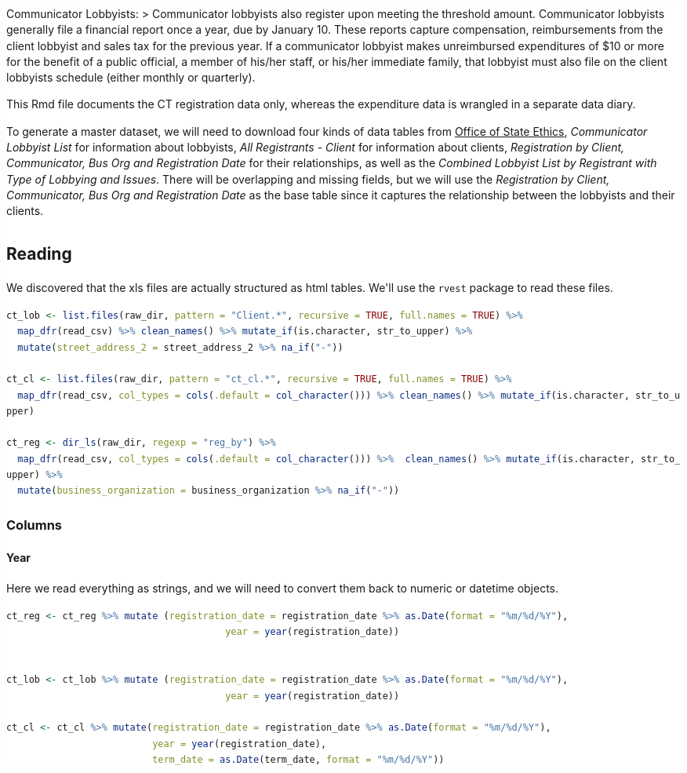 Communicator Lobbyists:
&gt; Communicator lobbyists also register upon meeting the threshold amount. Communicator lobbyists generally file a financial report once a year, due by January 10. These reports capture compensation, reimbursements from the client lobbyist and sales tax for the previous year.
If a communicator lobbyist makes unreimbursed expenditures of $10 or more for the benefit of a public official, a member of his/her staff, or his/her immediate family, that lobbyist must also file on the client lobbyists schedule (either monthly or quarterly).

This Rmd file documents the CT registration data only, whereas the expenditure data is wrangled in a separate data diary.

To generate a master dataset, we will need to download four kinds of data tables from [Office of State Ethics](https://www.oseapps.ct.gov/NewLobbyist/PublicReports/AdditionalReports.aspx), *Communicator Lobbyist List* for information about lobbyists, *All Registrants - Client* for information about clients, *Registration by Client, Communicator, Bus Org and Registration Date* for their relationships, as well as the *Combined Lobbyist List by Registrant with Type of Lobbying and Issues*. There will be overlapping and missing fields, but we will use the *Registration by Client, Communicator, Bus Org and Registration Date* as the base table since it captures the relationship between the lobbyists and their clients.

Reading
-------

We discovered that the xls files are actually structured as html tables. We'll use the `rvest` package to read these files.

``` r
ct_lob <- list.files(raw_dir, pattern = "Client.*", recursive = TRUE, full.names = TRUE) %>% 
  map_dfr(read_csv) %>% clean_names() %>% mutate_if(is.character, str_to_upper) %>% 
  mutate(street_address_2 = street_address_2 %>% na_if("-"))
  
ct_cl <- list.files(raw_dir, pattern = "ct_cl.*", recursive = TRUE, full.names = TRUE) %>% 
  map_dfr(read_csv, col_types = cols(.default = col_character())) %>% clean_names() %>% mutate_if(is.character, str_to_upper) 

ct_reg <- dir_ls(raw_dir, regexp = "reg_by") %>% 
  map_dfr(read_csv, col_types = cols(.default = col_character())) %>%  clean_names() %>% mutate_if(is.character, str_to_upper) %>% 
  mutate(business_organization = business_organization %>% na_if("-"))
```

### Columns

#### Year

Here we read everything as strings, and we will need to convert them back to numeric or datetime objects.

``` r
ct_reg <- ct_reg %>% mutate (registration_date = registration_date %>% as.Date(format = "%m/%d/%Y"),
                                       year = year(registration_date))
                             

ct_lob <- ct_lob %>% mutate (registration_date = registration_date %>% as.Date(format = "%m/%d/%Y"),
                                       year = year(registration_date))

ct_cl <- ct_cl %>% mutate(registration_date = registration_date %>% as.Date(format = "%m/%d/%Y"),
                          year = year(registration_date),
                          term_date = as.Date(term_date, format = "%m/%d/%Y"))
```
